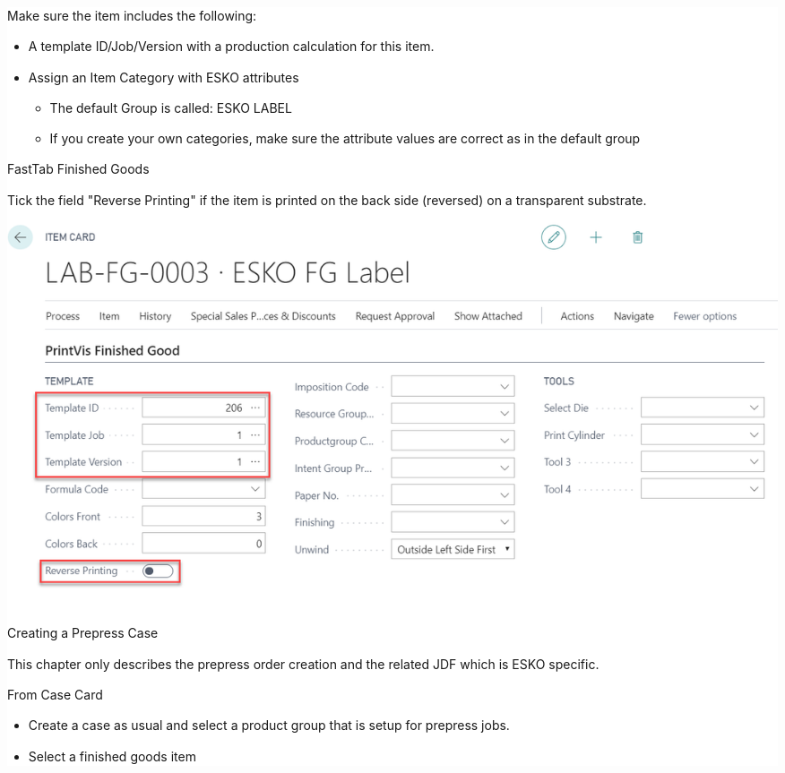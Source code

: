 Make sure the item includes the following:

-   A template ID/Job/Version with a production calculation for this
    item.

-   Assign an Item Category with ESKO attributes 

    -   The default Group is called: ESKO LABEL

    -   If you create your own categories, make sure the attribute
        values are correct as in the default group

FastTab Finished Goods

Tick the field "Reverse Printing" if the item is printed on the back
side (reversed) on a transparent substrate.

![Esko Label](./assets/EL16.png)

Creating a Prepress Case 

This chapter only describes the prepress order creation and the related
JDF which is ESKO specific.

From Case Card

-   Create a case as usual and select a product group that is setup for
    prepress jobs. 

-   Select a finished goods item  